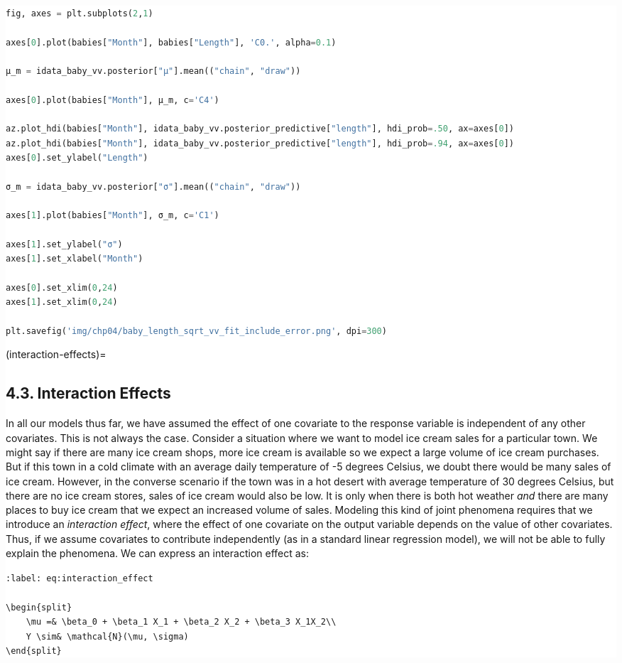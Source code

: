 ```python
fig, axes = plt.subplots(2,1)

axes[0].plot(babies["Month"], babies["Length"], 'C0.', alpha=0.1)

μ_m = idata_baby_vv.posterior["μ"].mean(("chain", "draw"))

axes[0].plot(babies["Month"], μ_m, c='C4')

az.plot_hdi(babies["Month"], idata_baby_vv.posterior_predictive["length"], hdi_prob=.50, ax=axes[0])
az.plot_hdi(babies["Month"], idata_baby_vv.posterior_predictive["length"], hdi_prob=.94, ax=axes[0])
axes[0].set_ylabel("Length")

σ_m = idata_baby_vv.posterior["σ"].mean(("chain", "draw"))

axes[1].plot(babies["Month"], σ_m, c='C1')

axes[1].set_ylabel("σ")
axes[1].set_xlabel("Month")

axes[0].set_xlim(0,24)
axes[1].set_xlim(0,24)

plt.savefig('img/chp04/baby_length_sqrt_vv_fit_include_error.png', dpi=300)
```

(interaction-effects)=

## 4.3. Interaction Effects

In all our models thus far, we have assumed the effect of one covariate
to the response variable is independent of any other covariates. This is
not always the case. Consider a situation where we want to model ice
cream sales for a particular town. We might say if there are many ice
cream shops, more ice cream is available so we expect a large volume of
ice cream purchases. But if this town in a cold climate with an average
daily temperature of -5 degrees Celsius, we doubt there would be many
sales of ice cream. However, in the converse scenario if the town was in
a hot desert with average temperature of 30 degrees Celsius, but there
are no ice cream stores, sales of ice cream would also be low. It is
only when there is both hot weather *and* there are many places to buy
ice cream that we expect an increased volume of sales. Modeling this
kind of joint phenomena requires that we introduce an *interaction
effect*, where the effect of one covariate on the output variable
depends on the value of other covariates. Thus, if we assume covariates
to contribute independently (as in a standard linear regression model),
we will not be able to fully explain the phenomena. We can express an
interaction effect as:

```{math} 
:label: eq:interaction_effect

\begin{split}
    \mu =& \beta_0 + \beta_1 X_1 + \beta_2 X_2 + \beta_3 X_1X_2\\
    Y \sim& \mathcal{N}(\mu, \sigma)
\end{split}
```


[^1]: The difference between the observed value and the estimated value
[^2]: Remember this is just a toy dataset, so the take-home message
[^4]: A thin dough filled with a salty or sweet preparation and baked or
[^5]: The commemoration of the first Argentine government and the
[^3]: Although the mean is defined only for $\nu > 1$, and the value of